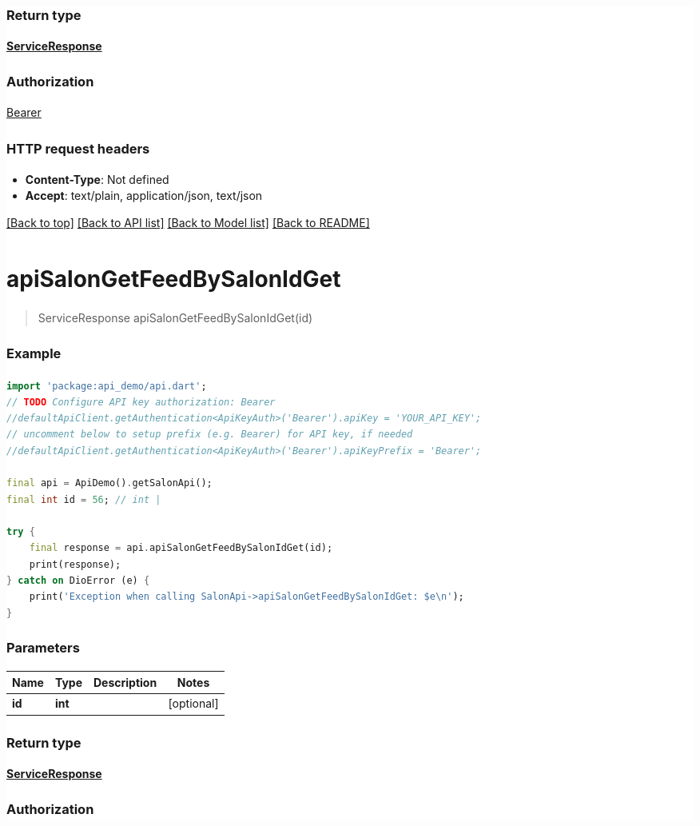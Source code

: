 ### Return type

[**ServiceResponse**](ServiceResponse.md)

### Authorization

[Bearer](../README.md#Bearer)

### HTTP request headers

 - **Content-Type**: Not defined
 - **Accept**: text/plain, application/json, text/json

[[Back to top]](#) [[Back to API list]](../README.md#documentation-for-api-endpoints) [[Back to Model list]](../README.md#documentation-for-models) [[Back to README]](../README.md)

# **apiSalonGetFeedBySalonIdGet**
> ServiceResponse apiSalonGetFeedBySalonIdGet(id)



### Example
```dart
import 'package:api_demo/api.dart';
// TODO Configure API key authorization: Bearer
//defaultApiClient.getAuthentication<ApiKeyAuth>('Bearer').apiKey = 'YOUR_API_KEY';
// uncomment below to setup prefix (e.g. Bearer) for API key, if needed
//defaultApiClient.getAuthentication<ApiKeyAuth>('Bearer').apiKeyPrefix = 'Bearer';

final api = ApiDemo().getSalonApi();
final int id = 56; // int | 

try {
    final response = api.apiSalonGetFeedBySalonIdGet(id);
    print(response);
} catch on DioError (e) {
    print('Exception when calling SalonApi->apiSalonGetFeedBySalonIdGet: $e\n');
}
```

### Parameters

Name | Type | Description  | Notes
------------- | ------------- | ------------- | -------------
 **id** | **int**|  | [optional] 

### Return type

[**ServiceResponse**](ServiceResponse.md)

### Authorization
